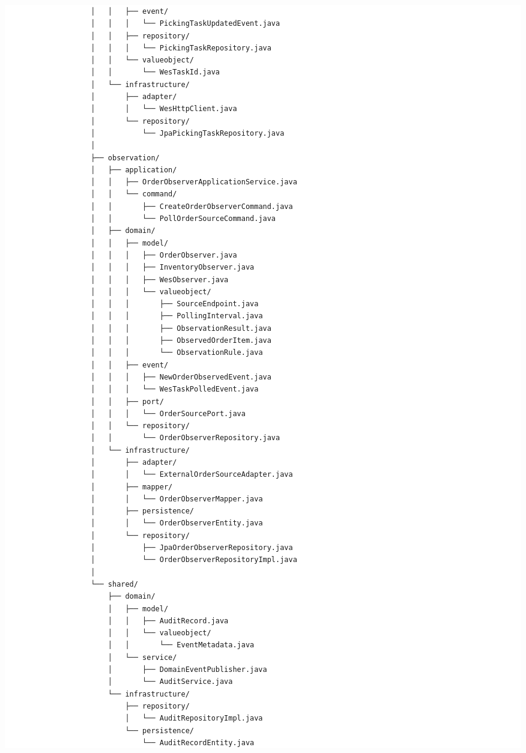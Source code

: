 ```
                    │   │   ├── event/
                    │   │   │   └── PickingTaskUpdatedEvent.java
                    │   │   ├── repository/
                    │   │   │   └── PickingTaskRepository.java
                    │   │   └── valueobject/
                    │   │       └── WesTaskId.java
                    │   └── infrastructure/
                    │       ├── adapter/
                    │       │   └── WesHttpClient.java
                    │       └── repository/
                    │           └── JpaPickingTaskRepository.java
                    │
                    ├── observation/
                    │   ├── application/
                    │   │   ├── OrderObserverApplicationService.java
                    │   │   └── command/
                    │   │       ├── CreateOrderObserverCommand.java
                    │   │       └── PollOrderSourceCommand.java
                    │   ├── domain/
                    │   │   ├── model/
                    │   │   │   ├── OrderObserver.java
                    │   │   │   ├── InventoryObserver.java
                    │   │   │   ├── WesObserver.java
                    │   │   │   └── valueobject/
                    │   │   │       ├── SourceEndpoint.java
                    │   │   │       ├── PollingInterval.java
                    │   │   │       ├── ObservationResult.java
                    │   │   │       ├── ObservedOrderItem.java
                    │   │   │       └── ObservationRule.java
                    │   │   ├── event/
                    │   │   │   ├── NewOrderObservedEvent.java
                    │   │   │   └── WesTaskPolledEvent.java
                    │   │   ├── port/
                    │   │   │   └── OrderSourcePort.java
                    │   │   └── repository/
                    │   │       └── OrderObserverRepository.java
                    │   └── infrastructure/
                    │       ├── adapter/
                    │       │   └── ExternalOrderSourceAdapter.java
                    │       ├── mapper/
                    │       │   └── OrderObserverMapper.java
                    │       ├── persistence/
                    │       │   └── OrderObserverEntity.java
                    │       └── repository/
                    │           ├── JpaOrderObserverRepository.java
                    │           └── OrderObserverRepositoryImpl.java
                    │
                    └── shared/
                        ├── domain/
                        │   ├── model/
                        │   │   ├── AuditRecord.java
                        │   │   └── valueobject/
                        │   │       └── EventMetadata.java
                        │   └── service/
                        │       ├── DomainEventPublisher.java
                        │       └── AuditService.java
                        └── infrastructure/
                            ├── repository/
                            │   └── AuditRepositoryImpl.java
                            └── persistence/
                                └── AuditRecordEntity.java
```
